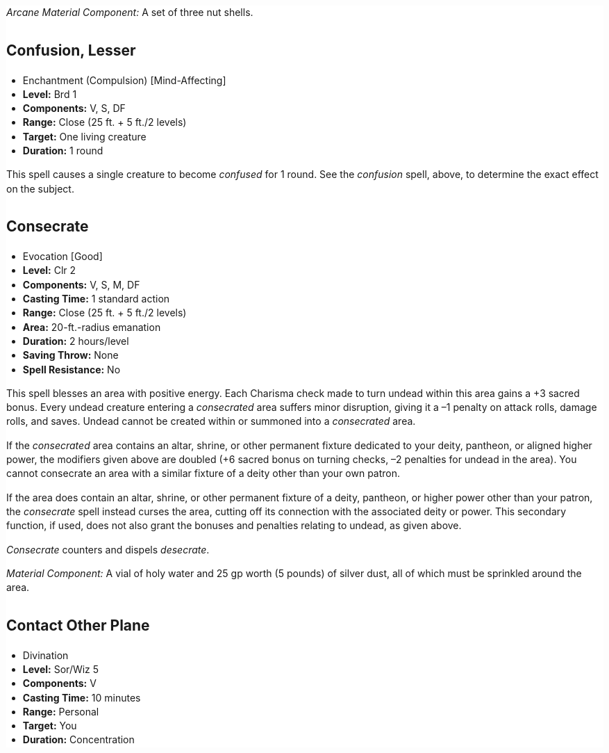 _Arcane Material Component:_ A set of three nut shells.

Confusion, Lesser
-----------------

*   Enchantment (Compulsion) \[Mind-Affecting\]
*   **Level:** Brd 1
*   **Components:** V, S, DF
*   **Range:** Close (25 ft. + 5 ft./2 levels)
*   **Target:** One living creature
*   **Duration:** 1 round

This spell causes a single creature to become _confused_ for 1 round. See the _confusion_ spell, above, to determine the exact effect on the subject.

Consecrate
----------

*   Evocation \[Good\]
*   **Level:** Clr 2
*   **Components:** V, S, M, DF
*   **Casting Time:** 1 standard action
*   **Range:** Close (25 ft. + 5 ft./2 levels)
*   **Area:** 20-ft.-radius emanation
*   **Duration:** 2 hours/level
*   **Saving Throw:** None
*   **Spell Resistance:** No

This spell blesses an area with positive energy. Each Charisma check made to turn undead within this area gains a +3 sacred bonus. Every undead creature entering a _consecrated_ area suffers minor disruption, giving it a –1 penalty on attack rolls, damage rolls, and saves. Undead cannot be created within or summoned into a _consecrated_ area.

If the _consecrated_ area contains an altar, shrine, or other permanent fixture dedicated to your deity, pantheon, or aligned higher power, the modifiers given above are doubled (+6 sacred bonus on turning checks, –2 penalties for undead in the area). You cannot consecrate an area with a similar fixture of a deity other than your own patron.

If the area does contain an altar, shrine, or other permanent fixture of a deity, pantheon, or higher power other than your patron, the _consecrate_ spell instead curses the area, cutting off its connection with the associated deity or power. This secondary function, if used, does not also grant the bonuses and penalties relating to undead, as given above.

_Consecrate_ counters and dispels _desecrate_.

_Material Component:_ A vial of holy water and 25 gp worth (5 pounds) of silver dust, all of which must be sprinkled around the area.

Contact Other Plane
-------------------

*   Divination
*   **Level:** Sor/Wiz 5
*   **Components:** V
*   **Casting Time:** 10 minutes
*   **Range:** Personal
*   **Target:** You
*   **Duration:** Concentration
